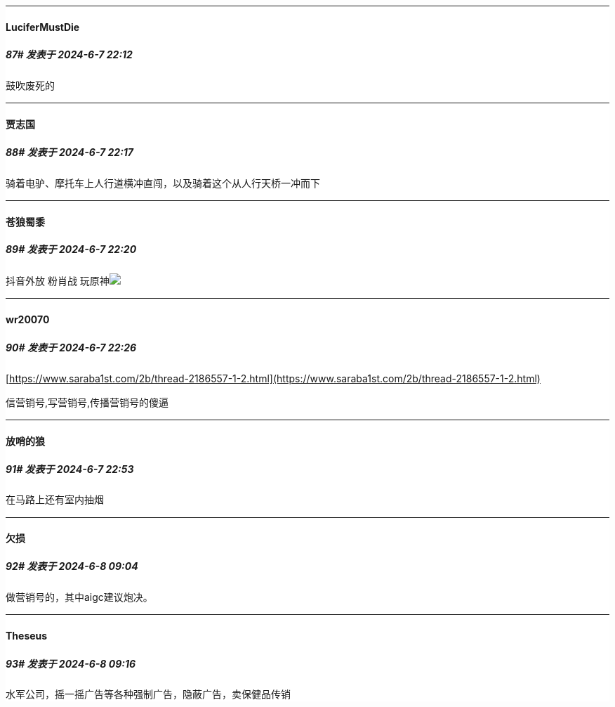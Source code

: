 
*****

####  LuciferMustDie  
##### 87#       发表于 2024-6-7 22:12

鼓吹废死的

*****

####  贾志国  
##### 88#       发表于 2024-6-7 22:17

骑着电驴、摩托车上人行道横冲直闯，以及骑着这个从人行天桥一冲而下


*****

####  苍狼蜀黍  
##### 89#       发表于 2024-6-7 22:20

抖音外放 粉肖战 玩原神<img src="https://static.saraba1st.com/image/smiley/face2017/072.png" referrerpolicy="no-referrer">

*****

####  wr20070  
##### 90#       发表于 2024-6-7 22:26

[https://www.saraba1st.com/2b/thread-2186557-1-2.html](https://www.saraba1st.com/2b/thread-2186557-1-2.html)

信营销号,写营销号,传播营销号的傻逼


*****

####  放哨的狼  
##### 91#       发表于 2024-6-7 22:53

在马路上还有室内抽烟


*****

####  欠损  
##### 92#       发表于 2024-6-8 09:04

做营销号的，其中aigc建议炮决。


*****

####  Theseus  
##### 93#       发表于 2024-6-8 09:16

水军公司，摇一摇广告等各种强制广告，隐蔽广告，卖保健品传销
